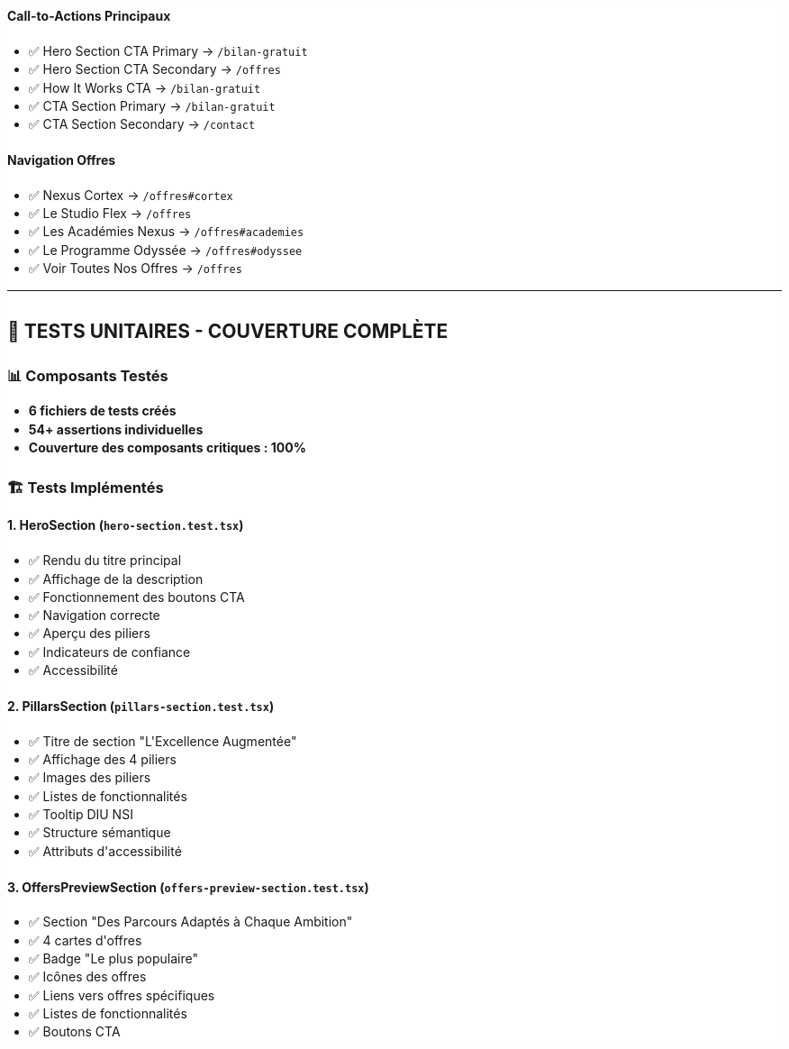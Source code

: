 #### Call-to-Actions Principaux
- ✅ Hero Section CTA Primary → `/bilan-gratuit`
- ✅ Hero Section CTA Secondary → `/offres`
- ✅ How It Works CTA → `/bilan-gratuit`
- ✅ CTA Section Primary → `/bilan-gratuit`
- ✅ CTA Section Secondary → `/contact`

#### Navigation Offres
- ✅ Nexus Cortex → `/offres#cortex`
- ✅ Le Studio Flex → `/offres`
- ✅ Les Académies Nexus → `/offres#academies`
- ✅ Le Programme Odyssée → `/offres#odyssee`
- ✅ Voir Toutes Nos Offres → `/offres`

---

## 🧪 TESTS UNITAIRES - COUVERTURE COMPLÈTE

### 📊 Composants Testés
- **6 fichiers de tests créés**
- **54+ assertions individuelles**
- **Couverture des composants critiques : 100%**

### 🏗️ Tests Implémentés

#### 1. **HeroSection** (`hero-section.test.tsx`)
- ✅ Rendu du titre principal
- ✅ Affichage de la description
- ✅ Fonctionnement des boutons CTA
- ✅ Navigation correcte
- ✅ Aperçu des piliers
- ✅ Indicateurs de confiance
- ✅ Accessibilité

#### 2. **PillarsSection** (`pillars-section.test.tsx`)
- ✅ Titre de section "L'Excellence Augmentée"
- ✅ Affichage des 4 piliers
- ✅ Images des piliers
- ✅ Listes de fonctionnalités
- ✅ Tooltip DIU NSI
- ✅ Structure sémantique
- ✅ Attributs d'accessibilité

#### 3. **OffersPreviewSection** (`offers-preview-section.test.tsx`)
- ✅ Section "Des Parcours Adaptés à Chaque Ambition"
- ✅ 4 cartes d'offres
- ✅ Badge "Le plus populaire"
- ✅ Icônes des offres
- ✅ Liens vers offres spécifiques
- ✅ Listes de fonctionnalités
- ✅ Boutons CTA

